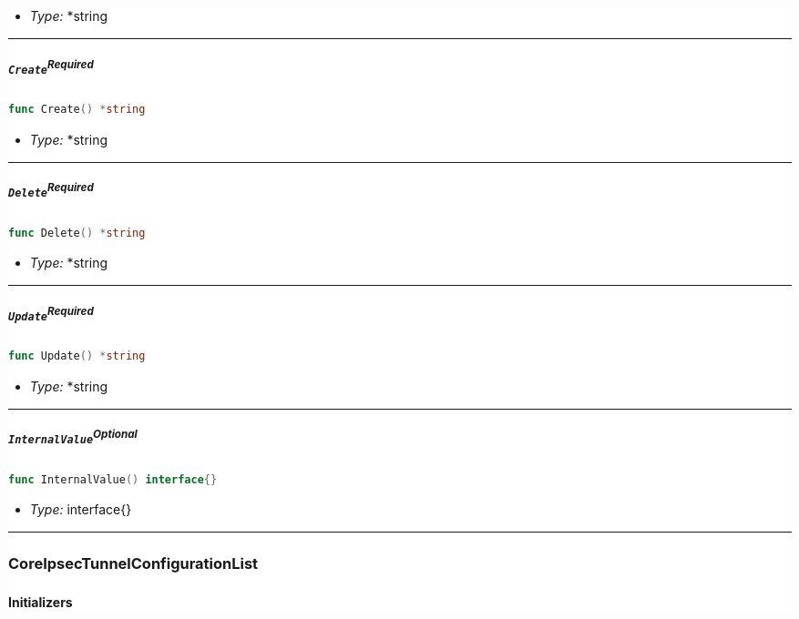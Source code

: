 - *Type:* *string

---

##### `Create`<sup>Required</sup> <a name="Create" id="rhizo-co-terraform-provider-oci.coreIpsec.CoreIpsecTimeoutsOutputReference.property.create"></a>

```go
func Create() *string
```

- *Type:* *string

---

##### `Delete`<sup>Required</sup> <a name="Delete" id="rhizo-co-terraform-provider-oci.coreIpsec.CoreIpsecTimeoutsOutputReference.property.delete"></a>

```go
func Delete() *string
```

- *Type:* *string

---

##### `Update`<sup>Required</sup> <a name="Update" id="rhizo-co-terraform-provider-oci.coreIpsec.CoreIpsecTimeoutsOutputReference.property.update"></a>

```go
func Update() *string
```

- *Type:* *string

---

##### `InternalValue`<sup>Optional</sup> <a name="InternalValue" id="rhizo-co-terraform-provider-oci.coreIpsec.CoreIpsecTimeoutsOutputReference.property.internalValue"></a>

```go
func InternalValue() interface{}
```

- *Type:* interface{}

---


### CoreIpsecTunnelConfigurationList <a name="CoreIpsecTunnelConfigurationList" id="rhizo-co-terraform-provider-oci.coreIpsec.CoreIpsecTunnelConfigurationList"></a>

#### Initializers <a name="Initializers" id="rhizo-co-terraform-provider-oci.coreIpsec.CoreIpsecTunnelConfigurationList.Initializer"></a>
